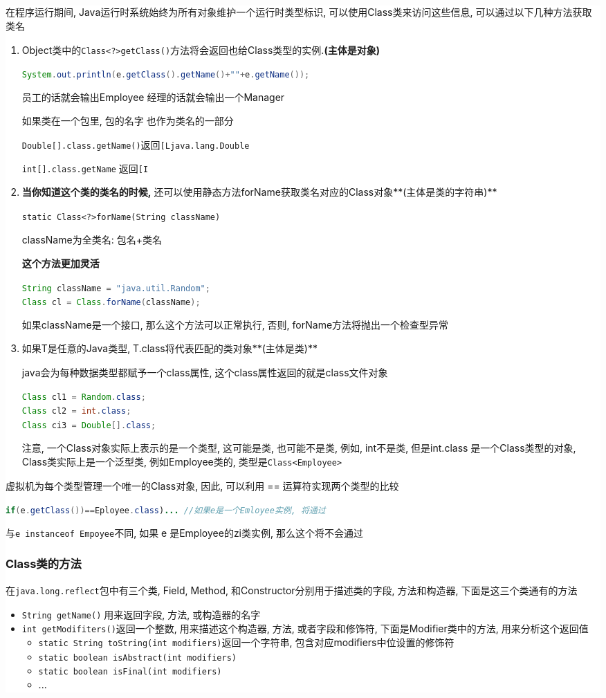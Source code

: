 在程序运行期间, Java运行时系统始终为所有对象维护一个运行时类型标识, 可以使用Class类来访问这些信息, 可以通过以下几种方法获取类名

1. Object类中的`Class<?>getClass()`方法将会返回也给Class类型的实例.**(主体是对象)**

   ```java
   System.out.println(e.getClass().getName()+""+e.getName());
   ```

   员工的话就会输出Employee  经理的话就会输出一个Manager

   如果类在一个包里, 包的名字 也作为类名的一部分

   `Double[].class.getName()`返回`[Ljava.lang.Double`

   `int[].class.getName` 返回`[I`

2. **当你知道这个类的类名的时候,** 还可以使用静态方法forName获取类名对应的Class对象**(主体是类的字符串)**

   `static Class<?>forName(String className)`

   className为全类名: 包名+类名

   **这个方法更加灵活**

   ```java
   String className = "java.util.Random";
   Class cl = Class.forName(className);
   ```

   如果className是一个接口, 那么这个方法可以正常执行, 否则, forName方法将抛出一个检查型异常

3. 如果T是任意的Java类型, T.class将代表匹配的类对象**(主体是类)**

   java会为每种数据类型都赋予一个class属性, 这个class属性返回的就是class文件对象

   ```java
   Class cl1 = Random.class;
   Class cl2 = int.class;  
   Class ci3 = Double[].class;  
   ```

   注意, 一个Class对象实际上表示的是一个类型, 这可能是类, 也可能不是类, 例如, int不是类, 但是int.class 是一个Class类型的对象, Class类实际上是一个泛型类, 例如Employee类的, 类型是`Class<Employee>`

虚拟机为每个类型管理一个唯一的Class对象, 因此, 可以利用 == 运算符实现两个类型的比较

```java
if(e.getClass())==Eployee.class)... //如果e是一个Emloyee实例, 将通过
```

与`e instanceof Empoyee`不同, 如果 e 是Employee的zi类实例, 那么这个将不会通过

### Class类的方法

在`java.long.reflect`包中有三个类, Field, Method, 和Constructor分别用于描述类的字段, 方法和构造器, 下面是这三个类通有的方法

- `String getName()` 用来返回字段, 方法, 或构造器的名字
- `int getModifiters()`返回一个整数, 用来描述这个构造器, 方法, 或者字段和修饰符, 下面是Modifier类中的方法, 用来分析这个返回值
  - `static String toString(int modifiers)`返回一个字符串, 包含对应modifiers中位设置的修饰符
  - `static boolean isAbstract(int modifiers)`
  - `static boolean isFinal(int modifiers)`
  - ...
